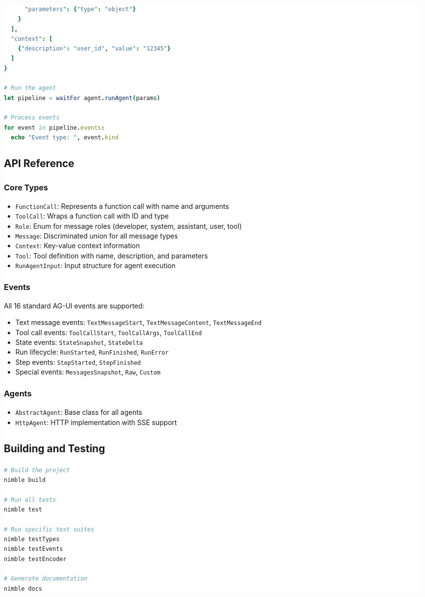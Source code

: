 ```nim
      "parameters": {"type": "object"}
    }
  ],
  "context": [
    {"description": "user_id", "value": "12345"}
  ]
}

# Run the agent
let pipeline = waitFor agent.runAgent(params)

# Process events
for event in pipeline.events:
  echo "Event type: ", event.kind
```

## API Reference

### Core Types

- `FunctionCall`: Represents a function call with name and arguments
- `ToolCall`: Wraps a function call with ID and type
- `Role`: Enum for message roles (developer, system, assistant, user, tool)
- `Message`: Discriminated union for all message types
- `Context`: Key-value context information
- `Tool`: Tool definition with name, description, and parameters
- `RunAgentInput`: Input structure for agent execution

### Events

All 16 standard AG-UI events are supported:

- Text message events: `TextMessageStart`, `TextMessageContent`, `TextMessageEnd`
- Tool call events: `ToolCallStart`, `ToolCallArgs`, `ToolCallEnd`
- State events: `StateSnapshot`, `StateDelta`
- Run lifecycle: `RunStarted`, `RunFinished`, `RunError`
- Step events: `StepStarted`, `StepFinished`
- Special events: `MessagesSnapshot`, `Raw`, `Custom`

### Agents

- `AbstractAgent`: Base class for all agents
- `HttpAgent`: HTTP implementation with SSE support

## Building and Testing

```bash
# Build the project
nimble build

# Run all tests
nimble test

# Run specific test suites
nimble testTypes
nimble testEvents
nimble testEncoder

# Generate documentation
nimble docs
```
